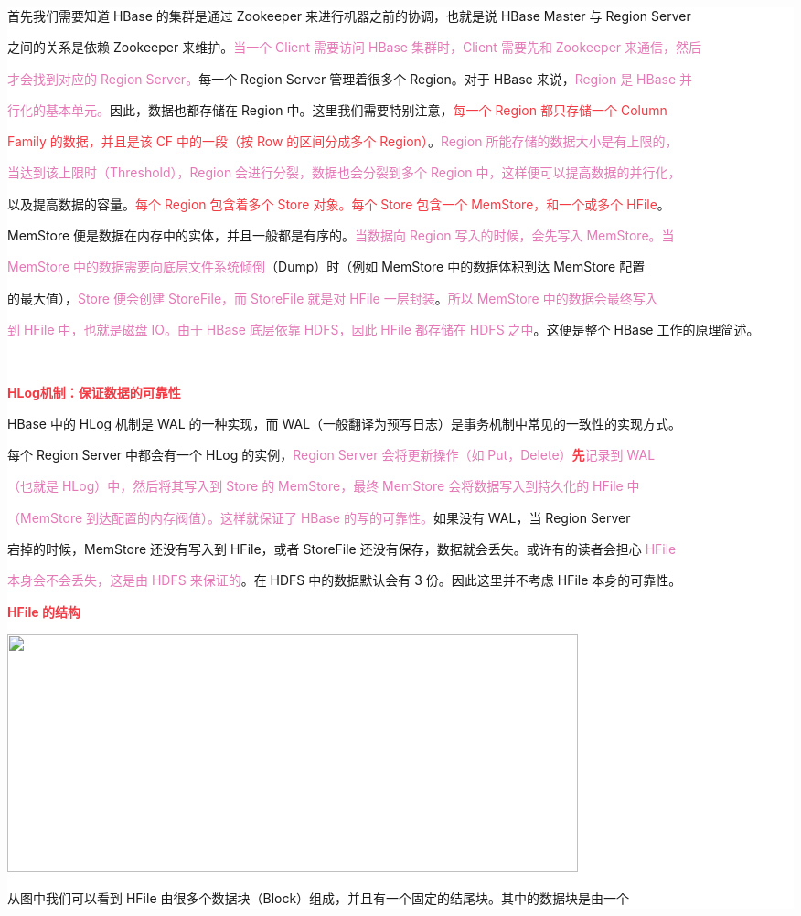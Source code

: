 <p>首先我们需要知道 HBase 的集群是通过 Zookeeper 来进行机器之前的协调，也就是说 HBase Master 与 Region Server</p>

<p>之间的关系是依赖 Zookeeper 来维护。<span style="color:#e579b6;">当一个 Client 需要访问 HBase 集群时，Client 需要先和 Zookeeper 来通信，然后</span></p>

<p><span style="color:#e579b6;">才会找到对应的 Region Server。</span>每一个 Region Server 管理着很多个 Region。对于 HBase 来说，<span style="color:#e579b6;">Region 是 HBase 并</span></p>

<p><span style="color:#e579b6;">行化的基本单元。</span>因此，数据也都存储在 Region 中。这里我们需要特别注意，<span style="color:#f33b45;">每一个 Region 都只存储一个 Column </span></p>

<p><span style="color:#f33b45;">Family 的数据，并且是该 CF 中的一段（按 Row 的区间分成多个 Region）</span>。<span style="color:#e579b6;">Region 所能存储的数据大小是有上限的，</span></p>

<p><span style="color:#e579b6;">当达到该上限时（Threshold），Region 会进行分裂，数据也会分裂到多个 Region 中，这样便可以提高数据的并行化，</span></p>

<p>以及提高数据的容量。<span style="color:#f33b45;">每个 Region 包含着多个 Store 对象。每个 Store 包含一个 MemStore，和一个或多个 HFile</span>。</p>

<p>MemStore 便是数据在内存中的实体，并且一般都是有序的。<span style="color:#e579b6;">当数据向 Region 写入的时候，会先写入 MemStore。当 </span></p>

<p><span style="color:#e579b6;">MemStore 中的数据需要向底层文件系统倾倒</span>（Dump）时（例如 MemStore 中的数据体积到达 MemStore 配置</p>

<p>的最大值），<span style="color:#e579b6;">Store 便会创建 StoreFile，而 StoreFile 就是对 HFile 一层封装</span>。<span style="color:#e579b6;">所以 MemStore 中的数据会最终写入</span></p>

<p><span style="color:#e579b6;">到 HFile 中，也就是磁盘 IO。由于</span> <span style="color:#e579b6;">HBase 底层依靠 HDFS，因此 HFile 都存储在 HDFS 之中</span>。这便是整个 HBase 工作的原理简述。</p>

<p> </p>

<p><span style="color:#f33b45;"><strong>HLog机制：保证数据的可靠性</strong></span></p>

<p>HBase 中的 HLog 机制是 WAL 的一种实现，而 WAL（一般翻译为预写日志）是事务机制中常见的一致性的实现方式。</p>

<p>每个 Region Server 中都会有一个 HLog 的实例，<span style="color:#e579b6;">Region Server 会将更新操作（如 Put，Delete）</span><span style="color:#f33b45;"><strong>先</strong></span><span style="color:#e579b6;">记录到 WAL</span></p>

<p><span style="color:#e579b6;">（也就是 HLog）中，然后将其写入到 Store 的 MemStore，最终 MemStore 会将数据写入到持久化的 HFile 中</span></p>

<p><span style="color:#e579b6;">（MemStore 到达配置的内存阀值）。这样就保证了 HBase 的写的可靠性。</span>如果没有 WAL，当 Region Server</p>

<p>宕掉的时候，MemStore 还没有写入到 HFile，或者 StoreFile 还没有保存，数据就会丢失。或许有的读者会担心 <span style="color:#e579b6;">HFile </span></p>

<p><span style="color:#e579b6;">本身会不会丢失，这是由 HDFS 来保证的</span>。在 HDFS 中的数据默认会有 3 份。因此这里并不考虑 HFile 本身的可靠性。</p>

<p><span style="color:#f33b45;"><strong>HFile 的结构</strong></span></p>

<p><img alt="" class="has" height="260" src="https://img-blog.csdn.net/20181008224423501?watermark/2/text/aHR0cHM6Ly9ibG9nLmNzZG4ubmV0L3FxXzI1OTQ4NzE3/font/5a6L5L2T/fontsize/400/fill/I0JBQkFCMA==/dissolve/70" width="624"></p>

<p>从图中我们可以看到 HFile 由很多个数据块（Block）组成，并且有一个固定的结尾块。其中的数据块是由一个</p>
